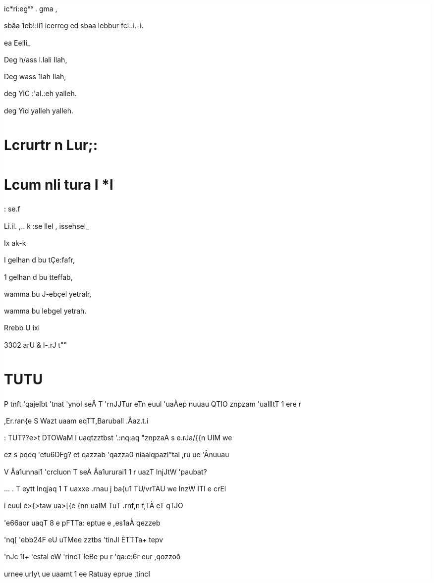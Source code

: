 <unk>ic*ri:egᵃˢ . gma ,</unk>

<unk>sbâa 1eb!:ii1 icerreg ed sbaa lebbur fci..i.-i.</unk>

<unk>ea Eelli_</unk>

<unk>Deg h/ass l.lali Ilah,</unk>

<unk>Deg wass 1lah Ilah,</unk>

<unk>deg YiC :'al.:eh yalleh.</unk>

<unk>deg Yid yalleh yalleh.</unk>

# Lcrurtr n Lur;:

# Lcum nli tura I *l

<unk>: se.f</unk>

<unk>Li.il. ,.. k :se llel , issehsel_</unk>

<unk>Ix ak-k</unk>

<unk>I gelhan d bu tÇe:fafr,</unk>

<unk>1 gelhan d bu tteffab,</unk>

<unk>wamma bu J-ebçel yetralr,</unk>

<unk>wamma bu lebgel yetrah.</unk>

<unk>Rrebb U ixi</unk>

<unk>3302 arU & l-.rJ t""</unk>
# TUTU

<unk>P tnft 'qajeIbt 'tnat 'ynoI seÂ T 'rnJJTur eTn euul 'uaÀep nuuau QTIO znpzam 'uallltT 1 ere r</unk>

<unk>,Er.ran{e S Wazt uaam eqTT,Baruball .Âaz.t.i</unk>

<unk>: TUT??e>t DTOWaM I uaqtzztbst '.:nq:aq "znpzaA s e.rJa/{{n UIM we</unk>

<unk>ez s pqeq 'etu6DFg? et qazzab 'qazza0 niàaiqpazl"tal ,ru ue 'Ânuuau</unk>

<unk>V Âa1unnai1 'crcluon T seÀ Âa1ururai1 1 r uazT InjJtW 'paubat?</unk>

<unk>... . T eytt Inqjaq 1 T uaxxe .rnau j ba{u1 TU/vrTAU we InzW ITI e crEl</unk>

<unk>i euul e>{>taw ua>[{e {nn ualM TuT .rnf,n f,TÀ eT qTJO</unk>

<unk>'e66aqr uaqT 8 e pFTTa: eptue e ,es1aÀ qezzeb</unk>

<unk>'nq[ 'ebb24F eU uTMee zztbs 'tinJl ÈTTTa+ tepv</unk>

<unk>'nJc 1l+ 'estal eW 'rincT leBe pu r 'qa:e:6r eur ,qozzoô</unk>

<unk>urnee urly\ ue uaamt 1 ee Ratuay eprue ,tincI</unk>
